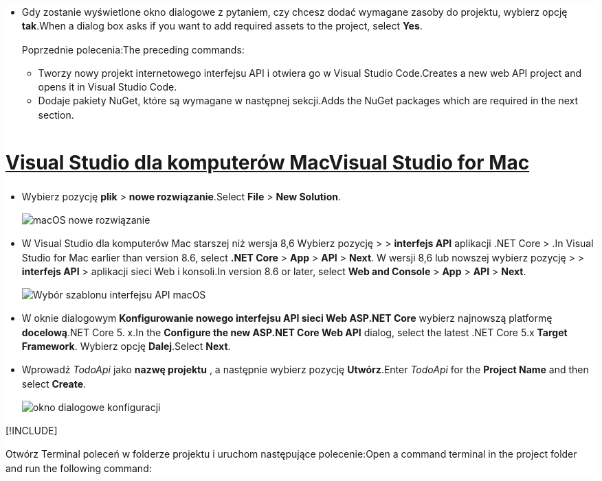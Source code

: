 * <span data-ttu-id="3aa1f-157">Gdy zostanie wyświetlone okno dialogowe z pytaniem, czy chcesz dodać wymagane zasoby do projektu, wybierz opcję **tak**.</span><span class="sxs-lookup"><span data-stu-id="3aa1f-157">When a dialog box asks if you want to add required assets to the project, select **Yes**.</span></span>

  <span data-ttu-id="3aa1f-158">Poprzednie polecenia:</span><span class="sxs-lookup"><span data-stu-id="3aa1f-158">The preceding commands:</span></span>

  * <span data-ttu-id="3aa1f-159">Tworzy nowy projekt internetowego interfejsu API i otwiera go w Visual Studio Code.</span><span class="sxs-lookup"><span data-stu-id="3aa1f-159">Creates a new web API project and opens it in Visual Studio Code.</span></span>
  * <span data-ttu-id="3aa1f-160">Dodaje pakiety NuGet, które są wymagane w następnej sekcji.</span><span class="sxs-lookup"><span data-stu-id="3aa1f-160">Adds the NuGet packages which are required in the next section.</span></span>

# <a name="visual-studio-for-mac"></a>[<span data-ttu-id="3aa1f-161">Visual Studio dla komputerów Mac</span><span class="sxs-lookup"><span data-stu-id="3aa1f-161">Visual Studio for Mac</span></span>](#tab/visual-studio-mac)

* <span data-ttu-id="3aa1f-162">Wybierz pozycję **plik** > **nowe rozwiązanie**.</span><span class="sxs-lookup"><span data-stu-id="3aa1f-162">Select **File** > **New Solution**.</span></span>

  ![macOS nowe rozwiązanie](first-web-api-mac/_static/sln.png)

* <span data-ttu-id="3aa1f-164">W Visual Studio dla komputerów Mac starszej niż wersja 8,6 Wybierz pozycję  >    >  **interfejs API** aplikacji .NET Core  >  .</span><span class="sxs-lookup"><span data-stu-id="3aa1f-164">In Visual Studio for Mac earlier than version 8.6, select **.NET Core** > **App** > **API** > **Next**.</span></span> <span data-ttu-id="3aa1f-165">W wersji 8,6 lub nowszej wybierz pozycję   >    >  **interfejs API**  >  aplikacji sieci Web i konsoli.</span><span class="sxs-lookup"><span data-stu-id="3aa1f-165">In version 8.6 or later, select **Web and Console** > **App** > **API** > **Next**.</span></span>

  ![Wybór szablonu interfejsu API macOS](first-web-api-mac/_static/api_template.png)

* <span data-ttu-id="3aa1f-167">W oknie dialogowym **Konfigurowanie nowego interfejsu API sieci Web ASP.NET Core** wybierz najnowszą platformę **docelową**.NET Core 5. x.</span><span class="sxs-lookup"><span data-stu-id="3aa1f-167">In the **Configure the new ASP.NET Core Web API** dialog, select the latest .NET Core 5.x **Target Framework**.</span></span> <span data-ttu-id="3aa1f-168">Wybierz opcję **Dalej**.</span><span class="sxs-lookup"><span data-stu-id="3aa1f-168">Select **Next**.</span></span>

* <span data-ttu-id="3aa1f-169">Wprowadź *TodoApi* jako **nazwę projektu** , a następnie wybierz pozycję **Utwórz**.</span><span class="sxs-lookup"><span data-stu-id="3aa1f-169">Enter *TodoApi* for the **Project Name** and then select **Create**.</span></span>

  ![okno dialogowe konfiguracji](first-web-api-mac/_static/2.png)

[!INCLUDE[](~/includes/mac-terminal-access.md)]

<span data-ttu-id="3aa1f-171">Otwórz Terminal poleceń w folderze projektu i uruchom następujące polecenie:</span><span class="sxs-lookup"><span data-stu-id="3aa1f-171">Open a command terminal in the project folder and run the following command:</span></span>
